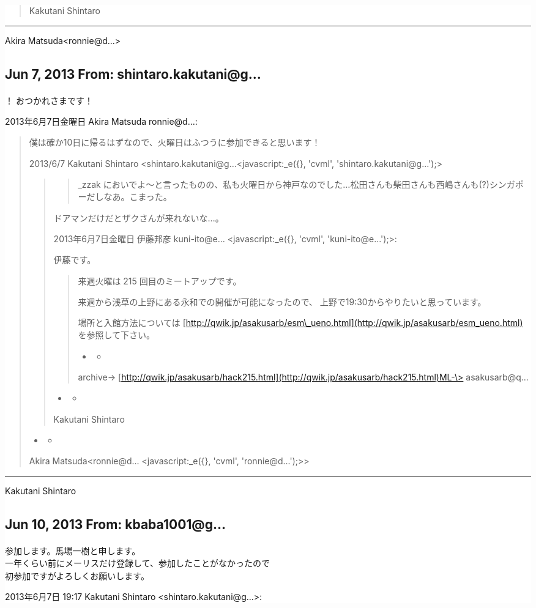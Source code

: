 > Kakutani Shintaro
* * *

Akira Matsuda\<ronnie@d...\>

## Jun 7, 2013 From: shintaro.kakutani@g...

！ おつかれさまです！

2013年6月7日金曜日 Akira Matsuda ronnie@d...:

> 僕は確か10日に帰るはずなので、火曜日はふつうに参加できると思います！
> 
> 2013/6/7 Kakutani Shintaro \<shintaro.kakutani@g...\<javascript:\_e({}, 'cvml', 'shintaro.kakutani@g...');\>
> 
> > > \_zzak においでよ～と言ったものの、私も火曜日から神戸なのでした…松田さんも柴田さんも西嶋さんも(?)シンガポーだしなあ。こまった。
> > 
> > ドアマンだけだとザクさんが来れないな…。
> > 
> > 2013年6月7日金曜日 伊藤邦彦 kuni-ito@e... \<javascript:\_e({}, 'cvml', 'kuni-ito@e...');\>:
> > 
> > 伊藤です。
> > 
> > > 来週火曜は 215 回目のミートアップです。
> > > 
> > > 来週から浅草の上野にある永和での開催が可能になったので、 上野で19:30からやりたいと思っています。
> > > 
> > > 場所と入館方法については [http://qwik.jp/asakusarb/esm\_ueno.html](http://qwik.jp/asakusarb/esm_ueno.html) を参照して下さい。
> > > 
> > > - -
> > > 
> > > archive-\> [http://qwik.jp/asakusarb/hack215.html](http://qwik.jp/asakusarb/hack215.html)ML-\> asakusarb@q...
> > - -
> > 
> > Kakutani Shintaro
> - -
> 
> Akira Matsuda\<ronnie@d... \<javascript:\_e({}, 'cvml', 'ronnie@d...');\>\>
* * *

Kakutani Shintaro

## Jun 10, 2013 From: kbaba1001@g...

参加します。馬場一樹と申します。  
一年くらい前にメーリスだけ登録して、参加したことがなかったので  
初参加ですがよろしくお願いします。

2013年6月7日 19:17 Kakutani Shintaro \<shintaro.kakutani@g...\>:
